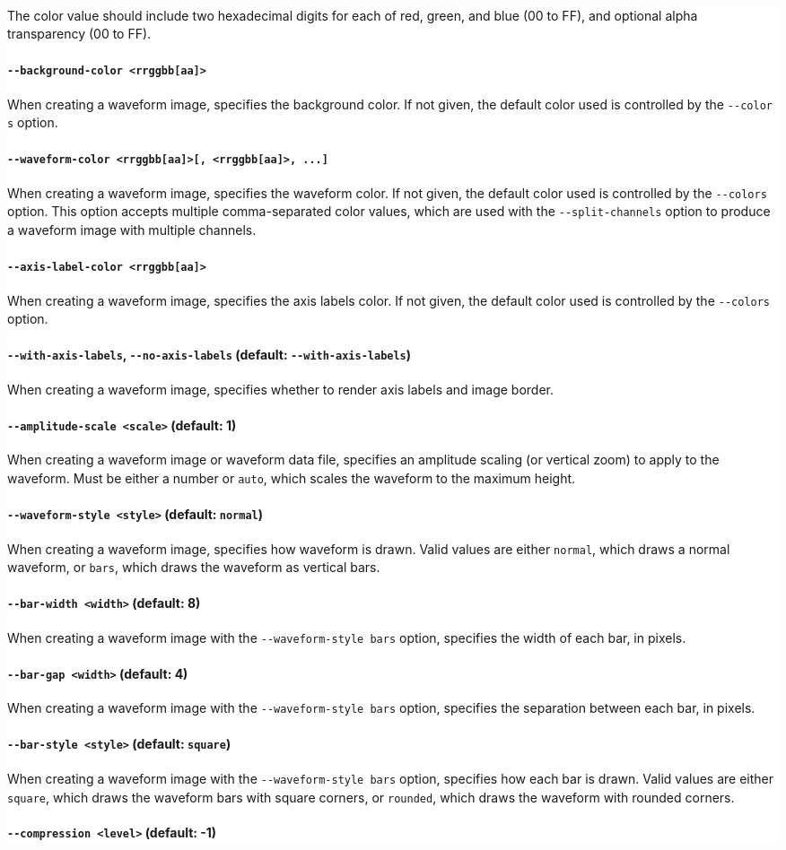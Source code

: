 The color value should include two hexadecimal digits for each of red, green,
and blue (00 to FF), and optional alpha transparency (00 to FF).

#### `--background-color <rrggbb[aa]>`

When creating a waveform image, specifies the background color. If not given,
the default color used is controlled by the `--colors` option.

#### `--waveform-color <rrggbb[aa]>[, <rrggbb[aa]>, ...]`

When creating a waveform image, specifies the waveform color. If not given,
the default color used is controlled by the `--colors` option. This option
accepts multiple comma-separated color values, which are used with the
`--split-channels` option to produce a waveform image with multiple channels.

#### `--axis-label-color <rrggbb[aa]>`

When creating a waveform image, specifies the axis labels color. If not given,
the default color used is controlled by the `--colors` option.

#### `--with-axis-labels`, `--no-axis-labels` (default: `--with-axis-labels`)

When creating a waveform image, specifies whether to render axis labels and
image border.

#### `--amplitude-scale <scale>` (default: 1)

When creating a waveform image or waveform data file, specifies an amplitude
scaling (or vertical zoom) to apply to the waveform. Must be either a number
or `auto`, which scales the waveform to the maximum height.

#### `--waveform-style <style>` (default: `normal`)

When creating a waveform image, specifies how waveform is drawn. Valid values
are either `normal`, which draws a normal waveform, or `bars`, which
draws the waveform as vertical bars.

#### `--bar-width <width>` (default: 8)

When creating a waveform image with the `--waveform-style bars` option,
specifies the width of each bar, in pixels.

#### `--bar-gap <width>` (default: 4)

When creating a waveform image with the `--waveform-style bars` option,
specifies the separation between each bar, in pixels.

#### `--bar-style <style>` (default: `square`)

When creating a waveform image with the `--waveform-style bars` option,
specifies how each bar is drawn. Valid values are either `square`,
which draws the waveform bars with square corners, or `rounded`, which
draws the waveform with rounded corners.

#### `--compression <level>` (default: -1)
